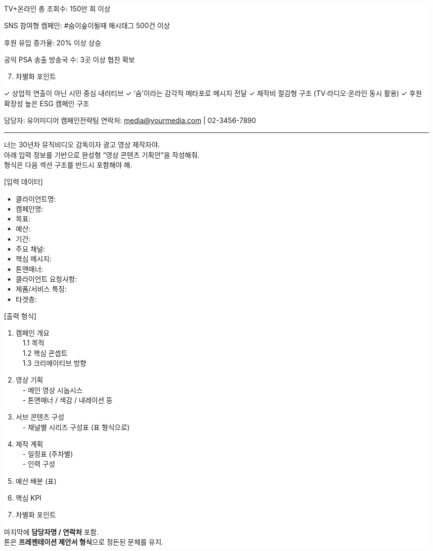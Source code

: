 TV+온라인 총 조회수: 150만 회 이상

SNS 참여형 캠페인: #숨이숲이될때 해시태그 500건 이상

후원 유입 증가율: 20% 이상 상승

공익 PSA 송출 방송국 수: 3곳 이상 협찬 확보

7. 차별화 포인트

✓ 상업적 연출이 아닌 시민 중심 내러티브
✓ ‘숨’이라는 감각적 메타포로 메시지 전달
✓ 제작비 절감형 구조 (TV·라디오·온라인 동시 활용)
✓ 후원 확장성 높은 ESG 캠페인 구조

담당자: 유어미디어 캠페인전략팀
연락처: media@yourmedia.com
 | 02-3456-7890

---
너는 30년차 뮤직비디오 감독이자 광고 영상 제작자야.  
아래 입력 정보를 기반으로 완성형 “영상 콘텐츠 기획안”을 작성해줘.  
형식은 다음 섹션 구조를 반드시 포함해야 해.  

[입력 데이터]  
- 클라이언트명:  
- 캠페인명:  
- 목표:  
- 예산:  
- 기간:  
- 주요 채널:  
- 핵심 메시지:  
- 톤앤매너:  
- 클라이언트 요청사항:  
- 제품/서비스 특징:  
- 타겟층:  

[출력 형식]  
1. 캠페인 개요  
 1.1 목적  
 1.2 핵심 콘셉트  
 1.3 크리에이티브 방향  

2. 영상 기획  
 - 메인 영상 시놉시스  
 - 톤앤매너 / 색감 / 내레이션 등  

3. 서브 콘텐츠 구성  
 - 채널별 시리즈 구성표 (표 형식으로)  

4. 제작 계획  
 - 일정표 (주차별)  
 - 인력 구성  

5. 예산 배분 (표)  

6. 핵심 KPI  

7. 차별화 포인트  

마지막에 **담당자명 / 연락처** 포함.  
톤은 **프레젠테이션 제안서 형식**으로 정돈된 문체를 유지.
